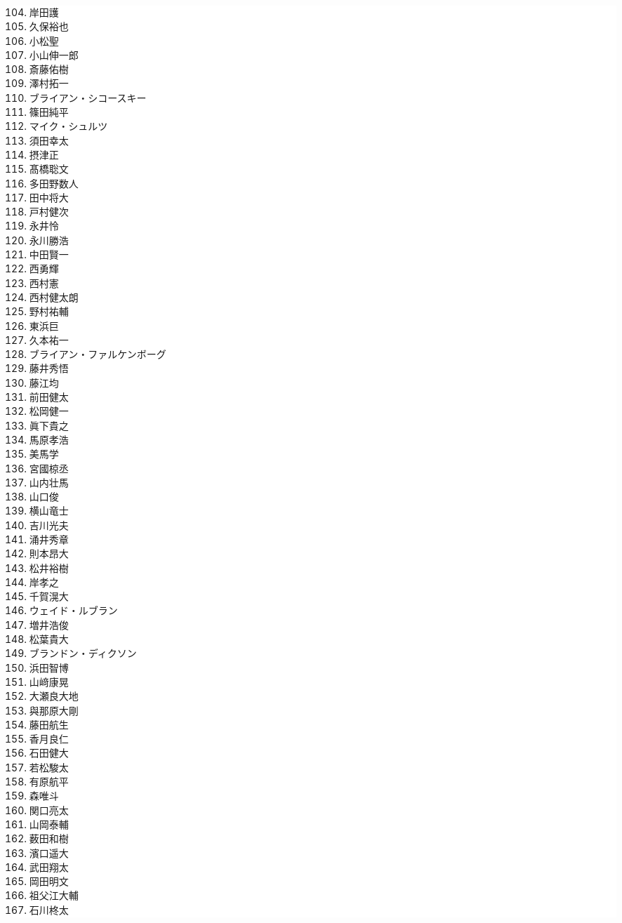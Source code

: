 104. 岸田護
105. 久保裕也
106. 小松聖
107. 小山伸一郎
108. 斎藤佑樹
109. 澤村拓一
110. ブライアン・シコースキー
111. 篠田純平
112. マイク・シュルツ
113. 須田幸太
114. 摂津正
115. 髙橋聡文
116. 多田野数人
117. 田中将大
118. 戸村健次
119. 永井怜
120. 永川勝浩
121. 中田賢一
122. 西勇輝
123. 西村憲
124. 西村健太朗
125. 野村祐輔
126. 東浜巨
127. 久本祐一
128. ブライアン・ファルケンボーグ
129. 藤井秀悟
130. 藤江均
131. 前田健太
132. 松岡健一
133. 眞下貴之
134. 馬原孝浩
135. 美馬学
136. 宮國椋丞
137. 山内壮馬
138. 山口俊
139. 横山竜士
140. 吉川光夫
141. 涌井秀章
142. 則本昂大
143. 松井裕樹
144. 岸孝之
145. 千賀滉大
146. ウェイド・ルブラン
147. 増井浩俊
148. 松葉貴大
149. ブランドン・ディクソン
150. 浜田智博
151. 山﨑康晃
152. 大瀬良大地
153. 與那原大剛
154. 藤田航生
155. 香月良仁
156. 石田健大
157. 若松駿太
158. 有原航平
159. 森唯斗
160. 関口亮太
161. 山岡泰輔
162. 薮田和樹
163. 濱口遥大
164. 武田翔太
165. 岡田明文
166. 祖父江大輔
167. 石川柊太